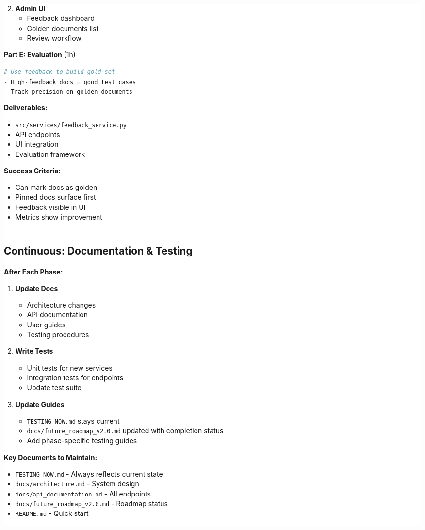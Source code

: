 2. **Admin UI**
   - Feedback dashboard
   - Golden documents list
   - Review workflow

**Part E: Evaluation** (1h)

```python
# Use feedback to build gold set
- High-feedback docs = good test cases
- Track precision on golden documents
```

**Deliverables:**
- `src/services/feedback_service.py`
- API endpoints
- UI integration
- Evaluation framework

**Success Criteria:**
- Can mark docs as golden
- Pinned docs surface first
- Feedback visible in UI
- Metrics show improvement

---

## Continuous: Documentation & Testing

**After Each Phase:**

1. **Update Docs**
   - Architecture changes
   - API documentation
   - User guides
   - Testing procedures

2. **Write Tests**
   - Unit tests for new services
   - Integration tests for endpoints
   - Update test suite

3. **Update Guides**
   - `TESTING_NOW.md` stays current
   - `docs/future_roadmap_v2.0.md` updated with completion status
   - Add phase-specific testing guides

**Key Documents to Maintain:**
- `TESTING_NOW.md` - Always reflects current state
- `docs/architecture.md` - System design
- `docs/api_documentation.md` - All endpoints
- `docs/future_roadmap_v2.0.md` - Roadmap status
- `README.md` - Quick start

---
